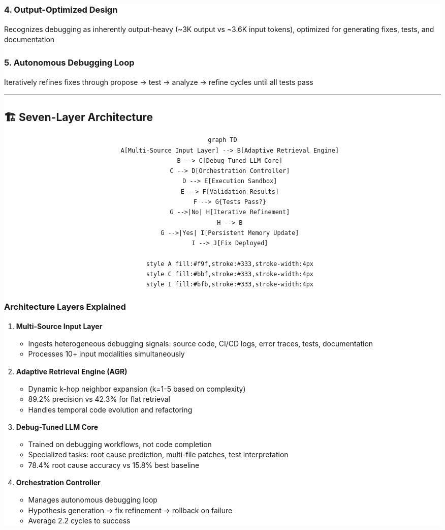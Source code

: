 ### **4. Output-Optimized Design**
Recognizes debugging as inherently output-heavy (~3K output vs ~3.6K input tokens), optimized for generating fixes, tests, and documentation

### **5. Autonomous Debugging Loop**
Iteratively refines fixes through propose → test → analyze → refine cycles until all tests pass

</div>

---

## 🏗️ Seven-Layer Architecture

<div align="center">

```mermaid
graph TD
    A[Multi-Source Input Layer] --> B[Adaptive Retrieval Engine]
    B --> C[Debug-Tuned LLM Core]
    C --> D[Orchestration Controller]
    D --> E[Execution Sandbox]
    E --> F[Validation Results]
    F --> G{Tests Pass?}
    G -->|No| H[Iterative Refinement]
    H --> B
    G -->|Yes| I[Persistent Memory Update]
    I --> J[Fix Deployed]
    
    style A fill:#f9f,stroke:#333,stroke-width:4px
    style C fill:#bbf,stroke:#333,stroke-width:4px
    style I fill:#bfb,stroke:#333,stroke-width:4px
```

</div>

### Architecture Layers Explained

1. **Multi-Source Input Layer**
   - Ingests heterogeneous debugging signals: source code, CI/CD logs, error traces, tests, documentation
   - Processes 10+ input modalities simultaneously

2. **Adaptive Retrieval Engine (AGR)**
   - Dynamic k-hop neighbor expansion (k=1-5 based on complexity)
   - 89.2% precision vs 42.3% for flat retrieval
   - Handles temporal code evolution and refactoring

3. **Debug-Tuned LLM Core**
   - Trained on debugging workflows, not code completion
   - Specialized tasks: root cause prediction, multi-file patches, test interpretation
   - 78.4% root cause accuracy vs 15.8% best baseline

4. **Orchestration Controller**
   - Manages autonomous debugging loop
   - Hypothesis generation → fix refinement → rollback on failure
   - Average 2.2 cycles to success
